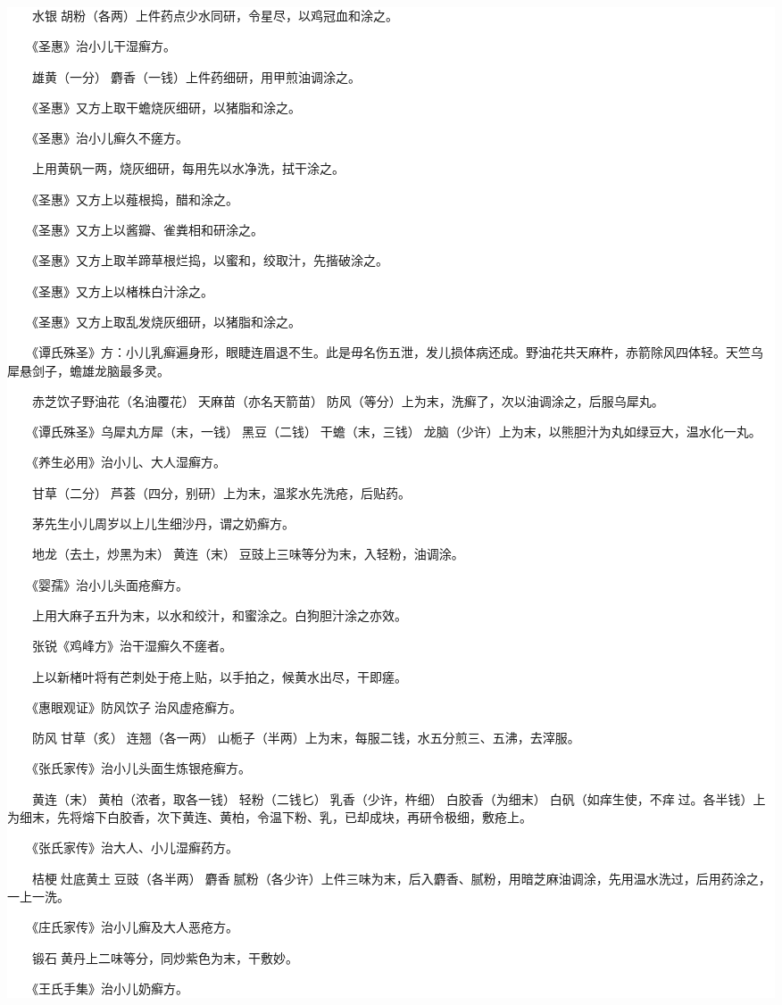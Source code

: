 　　水银 胡粉（各两）上件药点少水同研，令星尽，以鸡冠血和涂之。

　　《圣惠》治小儿干湿癣方。

　　雄黄（一分） 麝香（一钱）上件药细研，用甲煎油调涂之。

　　《圣惠》又方上取干蟾烧灰细研，以猪脂和涂之。

　　《圣惠》治小儿癣久不瘥方。

　　上用黄矾一两，烧灰细研，每用先以水净洗，拭干涂之。

　　《圣惠》又方上以薤根捣，醋和涂之。

　　《圣惠》又方上以酱瓣、雀粪相和研涂之。

　　《圣惠》又方上取羊蹄草根烂捣，以蜜和，绞取汁，先揩破涂之。

　　《圣惠》又方上以楮株白汁涂之。

　　《圣惠》又方上取乱发烧灰细研，以猪脂和涂之。

　　《谭氏殊圣》方：小儿乳癣遍身形，眼睫连眉退不生。此是毋名伤五泄，发儿损体病还成。野油花共天麻杵，赤箭除风四体轻。天竺乌犀悬剑子，蟾雄龙脑最多灵。

　　赤芝饮子野油花（名油覆花） 天麻苗（亦名天箭苗） 防风（等分）上为末，洗癣了，次以油调涂之，后服乌犀丸。

　　《谭氏殊圣》乌犀丸方犀（末，一钱） 黑豆（二钱） 干蟾（末，三钱） 龙脑（少许）上为末，以熊胆汁为丸如绿豆大，温水化一丸。

　　《养生必用》治小儿、大人湿癣方。

　　甘草（二分） 芦荟（四分，别研）上为末，温浆水先洗疮，后贴药。

　　茅先生小儿周岁以上儿生细沙丹，谓之奶癣方。

　　地龙（去土，炒黑为末） 黄连（末） 豆豉上三味等分为末，入轻粉，油调涂。

　　《婴孺》治小儿头面疮癣方。

　　上用大麻子五升为末，以水和绞汁，和蜜涂之。白狗胆汁涂之亦效。

　　张锐《鸡峰方》治干湿癣久不瘥者。

　　上以新楮叶将有芒刺处于疮上贴，以手拍之，候黄水出尽，干即瘥。

　　《惠眼观证》防风饮子 治风虚疮癣方。

　　防风 甘草（炙） 连翘（各一两） 山栀子（半两）上为末，每服二钱，水五分煎三、五沸，去滓服。

　　《张氏家传》治小儿头面生炼银疮癣方。

　　黄连（末） 黄柏（浓者，取各一钱） 轻粉（二钱匕） 乳香（少许，杵细） 白胶香（为细末） 白矾（如痒生使，不痒 过。各半钱）上为细末，先将熔下白胶香，次下黄连、黄柏，令温下粉、乳，已却成块，再研令极细，敷疮上。

　　《张氏家传》治大人、小儿湿癣药方。

　　桔梗 灶底黄土 豆豉（各半两） 麝香 腻粉（各少许）上件三味为末，后入麝香、腻粉，用暗芝麻油调涂，先用温水洗过，后用药涂之，一上一洗。

　　《庄氏家传》治小儿癣及大人恶疮方。

　　锻石 黄丹上二味等分，同炒紫色为末，干敷妙。

　　《王氏手集》治小儿奶癣方。

